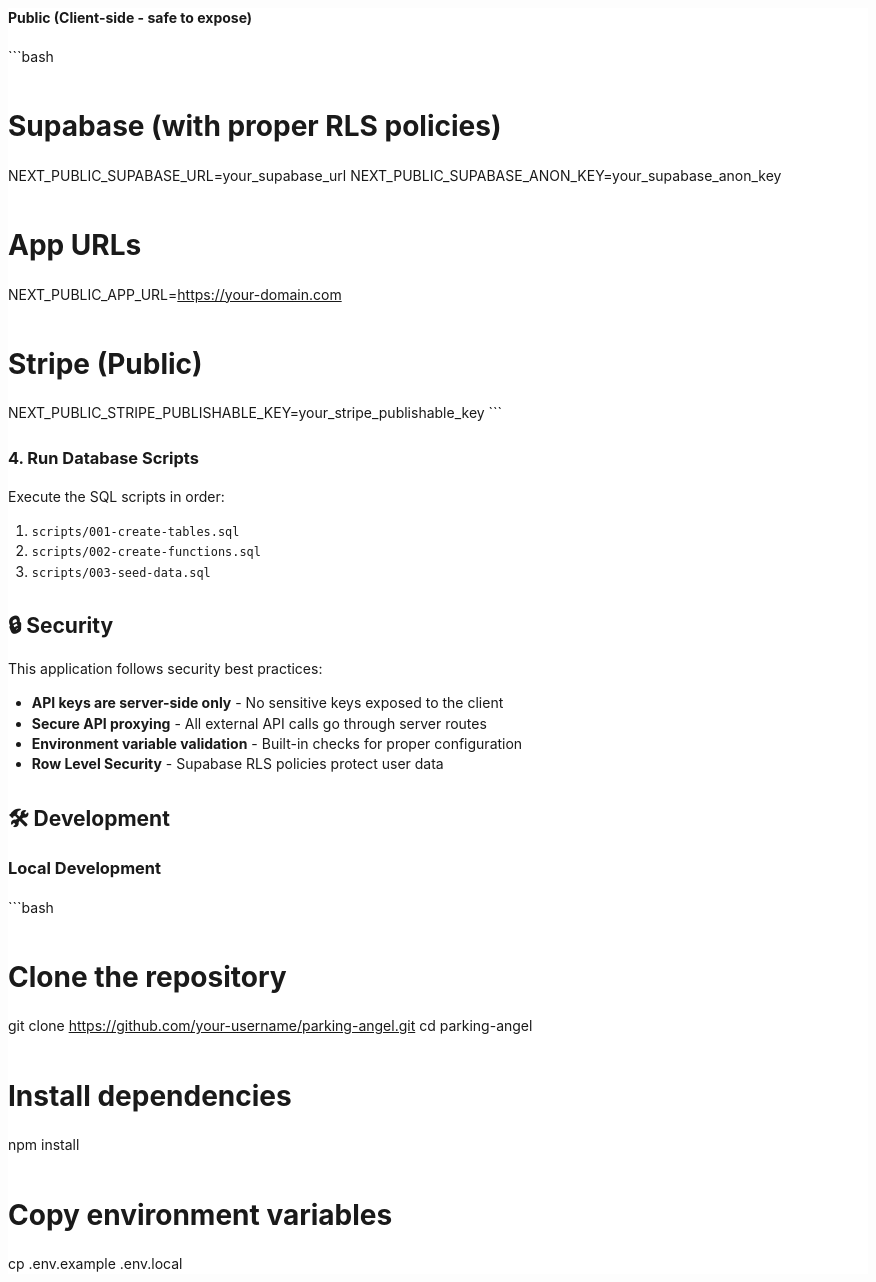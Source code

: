 #### Public (Client-side - safe to expose)
\`\`\`bash
# Supabase (with proper RLS policies)
NEXT_PUBLIC_SUPABASE_URL=your_supabase_url
NEXT_PUBLIC_SUPABASE_ANON_KEY=your_supabase_anon_key

# App URLs
NEXT_PUBLIC_APP_URL=https://your-domain.com

# Stripe (Public)
NEXT_PUBLIC_STRIPE_PUBLISHABLE_KEY=your_stripe_publishable_key
\`\`\`

### 4. Run Database Scripts

Execute the SQL scripts in order:
1. `scripts/001-create-tables.sql`
2. `scripts/002-create-functions.sql`
3. `scripts/003-seed-data.sql`

## 🔒 Security

This application follows security best practices:

- **API keys are server-side only** - No sensitive keys exposed to the client
- **Secure API proxying** - All external API calls go through server routes
- **Environment variable validation** - Built-in checks for proper configuration
- **Row Level Security** - Supabase RLS policies protect user data

## 🛠️ Development

### Local Development

\`\`\`bash
# Clone the repository
git clone https://github.com/your-username/parking-angel.git
cd parking-angel

# Install dependencies
npm install

# Copy environment variables
cp .env.example .env.local
